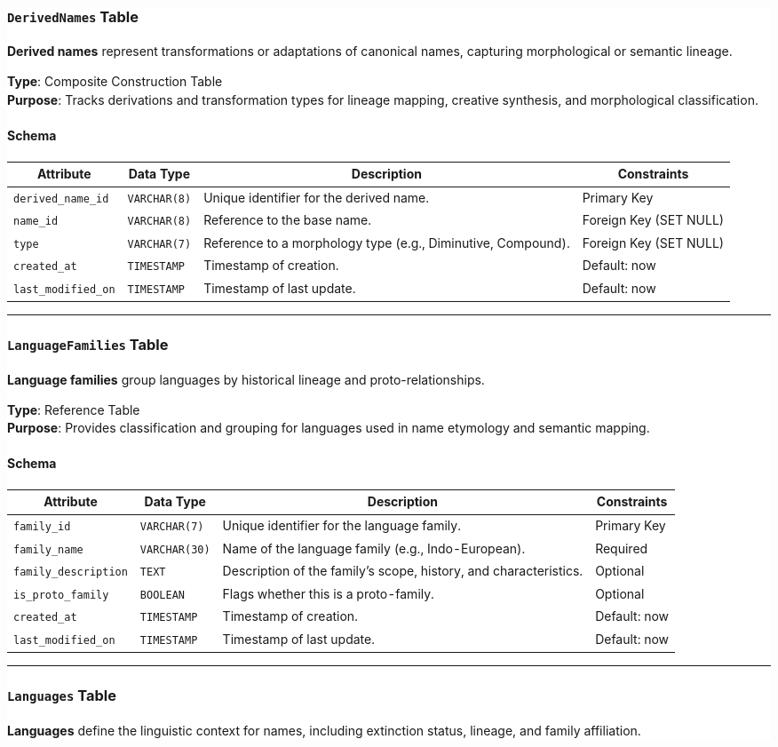 
### `DerivedNames` Table

**Derived names** represent transformations or adaptations of canonical names, capturing morphological or semantic lineage.

**Type**: Composite Construction Table  
**Purpose**: Tracks derivations and transformation types for lineage mapping, creative synthesis, and morphological classification.

#### Schema

| Attribute          | Data Type       | Description                                                       | Constraints             |
|--------------------|-----------------|-------------------------------------------------------------------|--------------------------|
| `derived_name_id`  | `VARCHAR(8)`    | Unique identifier for the derived name.                           | Primary Key              |
| `name_id`          | `VARCHAR(8)`    | Reference to the base name.                                       | Foreign Key (SET NULL)   |
| `type`             | `VARCHAR(7)`    | Reference to a morphology type (e.g., Diminutive, Compound).      | Foreign Key (SET NULL)   |
| `created_at`       | `TIMESTAMP`     | Timestamp of creation.                                            | Default: now             |
| `last_modified_on` | `TIMESTAMP`     | Timestamp of last update.                                         | Default: now             |

---

### `LanguageFamilies` Table

**Language families** group languages by historical lineage and proto-relationships.

**Type**: Reference Table  
**Purpose**: Provides classification and grouping for languages used in name etymology and semantic mapping.

#### Schema

| Attribute            | Data Type       | Description                                                       | Constraints         |
|----------------------|-----------------|-------------------------------------------------------------------|----------------------|
| `family_id`          | `VARCHAR(7)`    | Unique identifier for the language family.                        | Primary Key          |
| `family_name`        | `VARCHAR(30)`   | Name of the language family (e.g., Indo-European).                | Required             |
| `family_description` | `TEXT`          | Description of the family’s scope, history, and characteristics.  | Optional             |
| `is_proto_family`    | `BOOLEAN`       | Flags whether this is a proto-family.                             | Optional             |
| `created_at`         | `TIMESTAMP`     | Timestamp of creation.                                            | Default: now         |
| `last_modified_on`   | `TIMESTAMP`     | Timestamp of last update.                                         | Default: now         |

---

### `Languages` Table

**Languages** define the linguistic context for names, including extinction status, lineage, and family affiliation.
